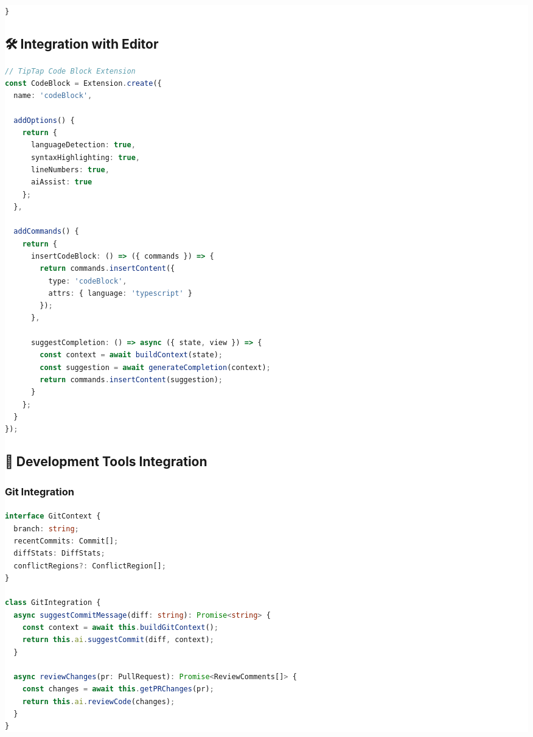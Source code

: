 ```typescript
}
```

## 🛠️ Integration with Editor

```typescript
// TipTap Code Block Extension
const CodeBlock = Extension.create({
  name: 'codeBlock',
  
  addOptions() {
    return {
      languageDetection: true,
      syntaxHighlighting: true,
      lineNumbers: true,
      aiAssist: true
    };
  },
  
  addCommands() {
    return {
      insertCodeBlock: () => ({ commands }) => {
        return commands.insertContent({
          type: 'codeBlock',
          attrs: { language: 'typescript' }
        });
      },
      
      suggestCompletion: () => async ({ state, view }) => {
        const context = await buildContext(state);
        const suggestion = await generateCompletion(context);
        return commands.insertContent(suggestion);
      }
    };
  }
});
```

## 🔧 Development Tools Integration

### Git Integration

```typescript
interface GitContext {
  branch: string;
  recentCommits: Commit[];
  diffStats: DiffStats;
  conflictRegions?: ConflictRegion[];
}

class GitIntegration {
  async suggestCommitMessage(diff: string): Promise<string> {
    const context = await this.buildGitContext();
    return this.ai.suggestCommit(diff, context);
  }
  
  async reviewChanges(pr: PullRequest): Promise<ReviewComments[]> {
    const changes = await this.getPRChanges(pr);
    return this.ai.reviewCode(changes);
  }
}
```
